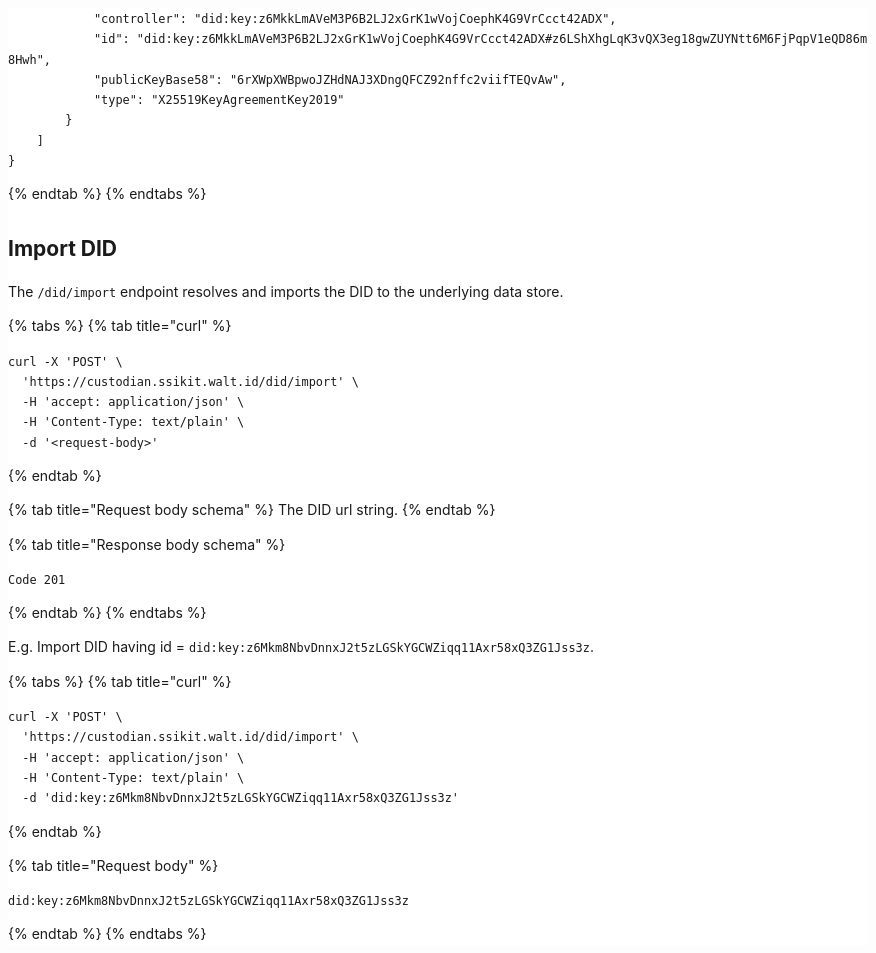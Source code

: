 ```
            "controller": "did:key:z6MkkLmAVeM3P6B2LJ2xGrK1wVojCoephK4G9VrCcct42ADX",
            "id": "did:key:z6MkkLmAVeM3P6B2LJ2xGrK1wVojCoephK4G9VrCcct42ADX#z6LShXhgLqK3vQX3eg18gwZUYNtt6M6FjPqpV1eQD86m8Hwh",
            "publicKeyBase58": "6rXWpXWBpwoJZHdNAJ3XDngQFCZ92nffc2viifTEQvAw",
            "type": "X25519KeyAgreementKey2019"
        }
    ]
}
```
{% endtab %}
{% endtabs %}

## Import DID

The `/did/import` endpoint resolves and imports the DID to the underlying data store.

{% tabs %}
{% tab title="curl" %}
```
curl -X 'POST' \
  'https://custodian.ssikit.walt.id/did/import' \
  -H 'accept: application/json' \
  -H 'Content-Type: text/plain' \
  -d '<request-body>'
```
{% endtab %}

{% tab title="Request body schema" %}
The DID url string.
{% endtab %}

{% tab title="Response body schema" %}
```
Code 201
```
{% endtab %}
{% endtabs %}

E.g. Import DID having id = `did:key:z6Mkm8NbvDnnxJ2t5zLGSkYGCWZiqq11Axr58xQ3ZG1Jss3z`.

{% tabs %}
{% tab title="curl" %}
```
curl -X 'POST' \
  'https://custodian.ssikit.walt.id/did/import' \
  -H 'accept: application/json' \
  -H 'Content-Type: text/plain' \
  -d 'did:key:z6Mkm8NbvDnnxJ2t5zLGSkYGCWZiqq11Axr58xQ3ZG1Jss3z'
```
{% endtab %}

{% tab title="Request body" %}
```
did:key:z6Mkm8NbvDnnxJ2t5zLGSkYGCWZiqq11Axr58xQ3ZG1Jss3z
```
{% endtab %}
{% endtabs %}